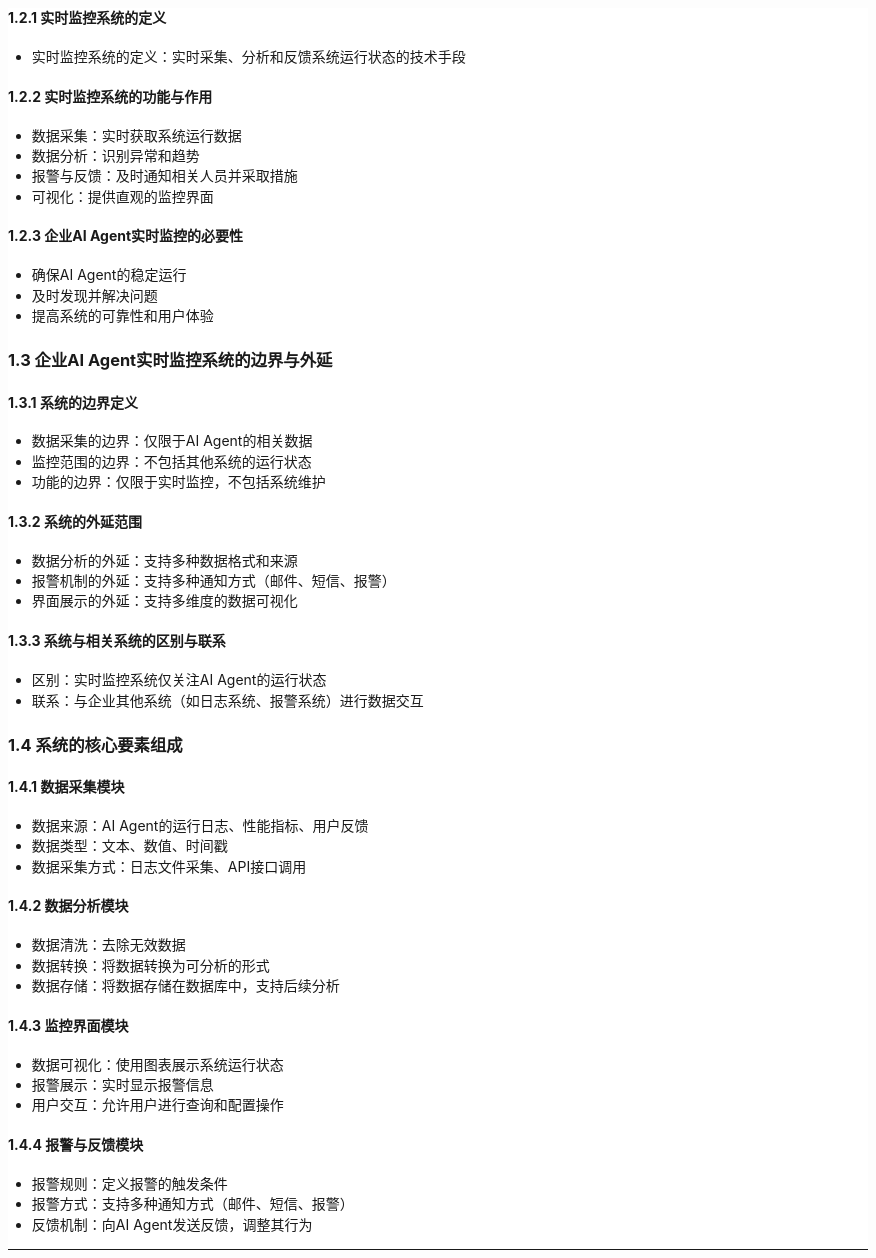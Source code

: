#### 1.2.1 实时监控系统的定义
- 实时监控系统的定义：实时采集、分析和反馈系统运行状态的技术手段

#### 1.2.2 实时监控系统的功能与作用
- 数据采集：实时获取系统运行数据
- 数据分析：识别异常和趋势
- 报警与反馈：及时通知相关人员并采取措施
- 可视化：提供直观的监控界面

#### 1.2.3 企业AI Agent实时监控的必要性
- 确保AI Agent的稳定运行
- 及时发现并解决问题
- 提高系统的可靠性和用户体验

### 1.3 企业AI Agent实时监控系统的边界与外延

#### 1.3.1 系统的边界定义
- 数据采集的边界：仅限于AI Agent的相关数据
- 监控范围的边界：不包括其他系统的运行状态
- 功能的边界：仅限于实时监控，不包括系统维护

#### 1.3.2 系统的外延范围
- 数据分析的外延：支持多种数据格式和来源
- 报警机制的外延：支持多种通知方式（邮件、短信、报警）
- 界面展示的外延：支持多维度的数据可视化

#### 1.3.3 系统与相关系统的区别与联系
- 区别：实时监控系统仅关注AI Agent的运行状态
- 联系：与企业其他系统（如日志系统、报警系统）进行数据交互

### 1.4 系统的核心要素组成

#### 1.4.1 数据采集模块
- 数据来源：AI Agent的运行日志、性能指标、用户反馈
- 数据类型：文本、数值、时间戳
- 数据采集方式：日志文件采集、API接口调用

#### 1.4.2 数据分析模块
- 数据清洗：去除无效数据
- 数据转换：将数据转换为可分析的形式
- 数据存储：将数据存储在数据库中，支持后续分析

#### 1.4.3 监控界面模块
- 数据可视化：使用图表展示系统运行状态
- 报警展示：实时显示报警信息
- 用户交互：允许用户进行查询和配置操作

#### 1.4.4 报警与反馈模块
- 报警规则：定义报警的触发条件
- 报警方式：支持多种通知方式（邮件、短信、报警）
- 反馈机制：向AI Agent发送反馈，调整其行为

---